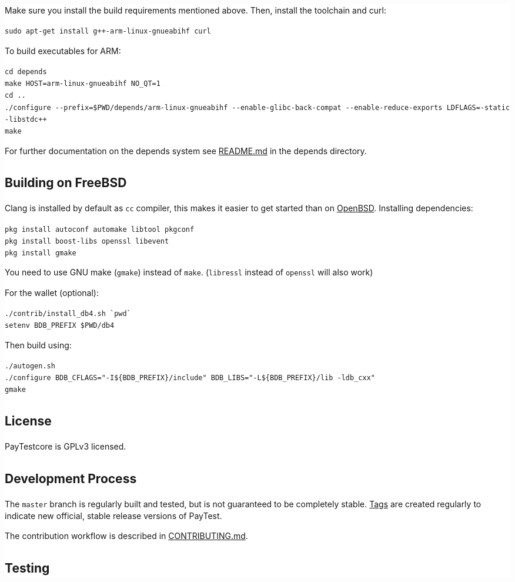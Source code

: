 Make sure you install the build requirements mentioned above.
Then, install the toolchain and curl:

    sudo apt-get install g++-arm-linux-gnueabihf curl

To build executables for ARM:

    cd depends
    make HOST=arm-linux-gnueabihf NO_QT=1
    cd ..
    ./configure --prefix=$PWD/depends/arm-linux-gnueabihf --enable-glibc-back-compat --enable-reduce-exports LDFLAGS=-static-libstdc++
    make

For further documentation on the depends system see [README.md](../depends/README.md) in the depends directory.

Building on FreeBSD
--------------------

Clang is installed by default as `cc` compiler, this makes it easier to get
started than on [OpenBSD](build-openbsd.md). Installing dependencies:

    pkg install autoconf automake libtool pkgconf
    pkg install boost-libs openssl libevent
    pkg install gmake

You need to use GNU make (`gmake`) instead of `make`.
(`libressl` instead of `openssl` will also work)

For the wallet (optional):

    ./contrib/install_db4.sh `pwd`
    setenv BDB_PREFIX $PWD/db4

Then build using:

    ./autogen.sh
    ./configure BDB_CFLAGS="-I${BDB_PREFIX}/include" BDB_LIBS="-L${BDB_PREFIX}/lib -ldb_cxx"
    gmake

License
-------

PayTestcore is GPLv3 licensed.

Development Process
-------------------

The `master` branch is regularly built and tested, but is not guaranteed to be
completely stable. [Tags](https://github.com/216k155/paytest/tags) are created
regularly to indicate new official, stable release versions of PayTest.

The contribution workflow is described in [CONTRIBUTING.md](CONTRIBUTING.md).


Testing
-------
